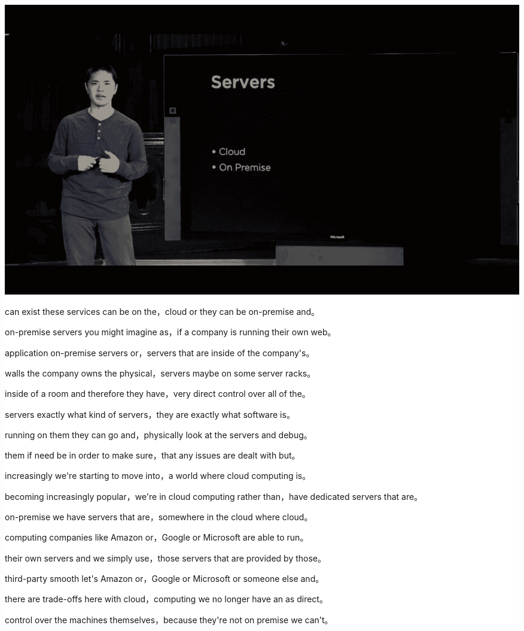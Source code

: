 ![](img/9e1a5fe55e2bc95a425be60a3f404bd4_4.png)

can exist these services can be on the，cloud or they can be on-premise and。

on-premise servers you might imagine as，if a company is running their own web。

application on-premise servers or，servers that are inside of the company's。

walls the company owns the physical，servers maybe on some server racks。

inside of a room and therefore they have，very direct control over all of the。

servers exactly what kind of servers，they are exactly what software is。

running on them they can go and，physically look at the servers and debug。

them if need be in order to make sure，that any issues are dealt with but。

increasingly we're starting to move into，a world where cloud computing is。

becoming increasingly popular，we're in cloud computing rather than，have dedicated servers that are。

on-premise we have servers that are，somewhere in the cloud where cloud。

computing companies like Amazon or，Google or Microsoft are able to run。

their own servers and we simply use，those servers that are provided by those。

third-party smooth let's Amazon or，Google or Microsoft or someone else and。

there are trade-offs here with cloud，computing we no longer have an as direct。

control over the machines themselves，because they're not on premise we can't。
